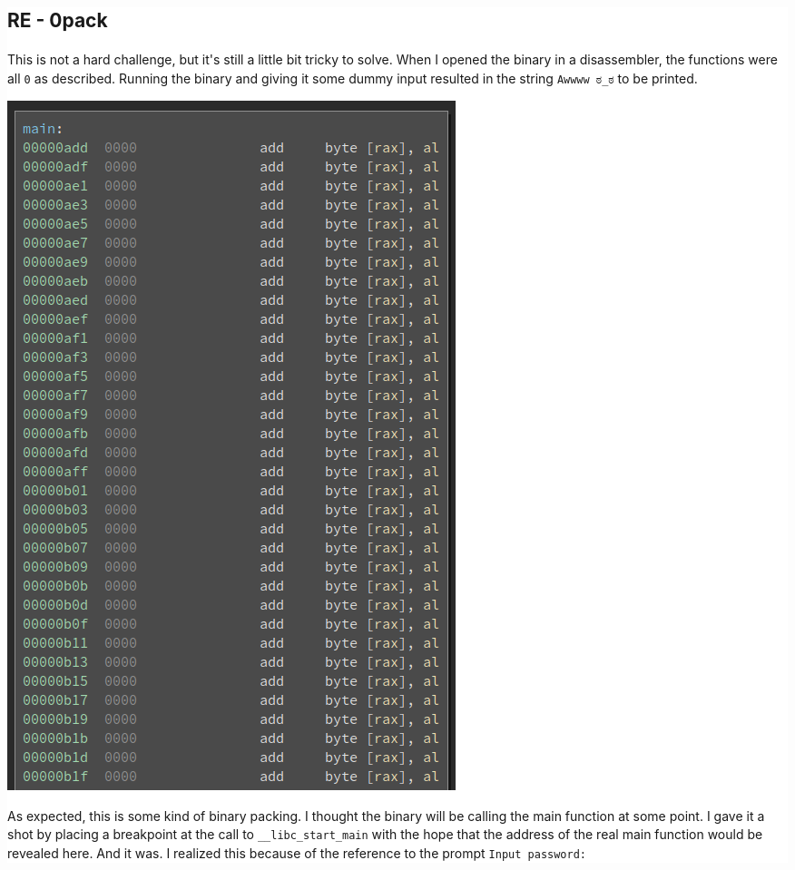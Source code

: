 ## RE - 0pack

This is not a hard challenge, but it's still a little bit tricky to solve. When I opened the binary in a disassembler, the functions were all `0` as described. Running the binary and giving it some dummy input resulted in the string `Awwww ಠ_ಠ` to be printed. 

![0pack-1](/assets/img/35c3/0pack1.png)

As expected, this is some kind of binary packing. I thought the binary will be calling the main function at some point. I gave it a shot by placing a breakpoint at the call to `__libc_start_main` with the hope that the address of the real main function would be revealed here. And it was. I realized this because of the reference to the prompt `Input password:`
